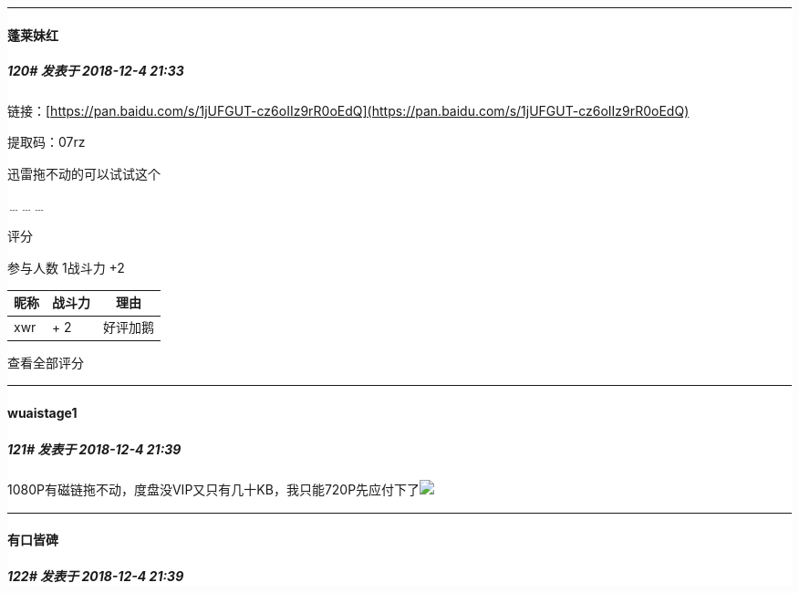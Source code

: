 



*****

####  蓬莱妹红  
##### 120#       发表于 2018-12-4 21:33




链接：[https://pan.baidu.com/s/1jUFGUT-cz6oIIz9rR0oEdQ](https://pan.baidu.com/s/1jUFGUT-cz6oIIz9rR0oEdQ) 

提取码：07rz 

迅雷拖不动的可以试试这个



﹍﹍﹍

评分





 参与人数 1战斗力 +2

|昵称|战斗力|理由|
|----|---|---|
| xwr| + 2|好评加鹅|



查看全部评分






*****

####  wuaistage1  
##### 121#       发表于 2018-12-4 21:39




1080P有磁链拖不动，度盘没VIP又只有几十KB，我只能720P先应付下了<img src="https://static.saraba1st.com/image/smiley/face2017/068.png" referrerpolicy="no-referrer">







*****

####  有口皆碑  
##### 122#       发表于 2018-12-4 21:39



